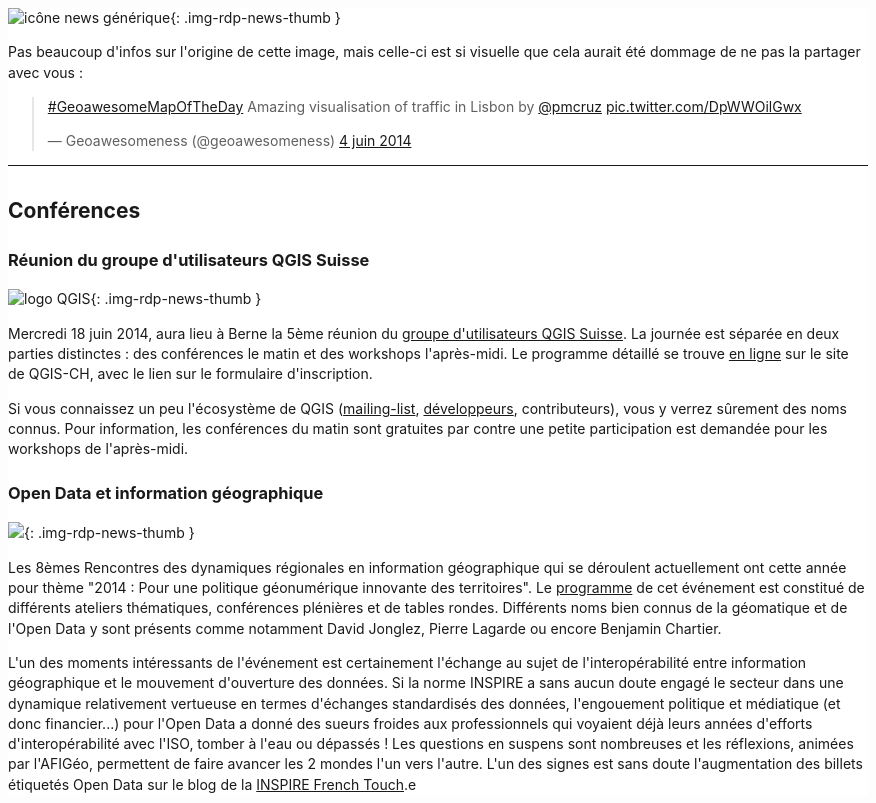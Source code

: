 ![icône news générique](https://cdn.geotribu.fr/img/internal/icons-rdp-news/news.png "News Geotribu"){: .img-rdp-news-thumb }

Pas beaucoup d'infos sur l'origine de cette image, mais celle-ci est si visuelle que cela aurait été dommage de ne pas la partager avec vous :

<blockquote class="twitter-tweet" data-lang="fr" data-dnt="true"><p lang="en" dir="ltr"><a href="https://twitter.com/hashtag/GeoawesomeMapOfTheDay?src=hash&amp;ref_src=twsrc%5Etfw">#GeoawesomeMapOfTheDay</a> Amazing visualisation of traffic in Lisbon by <a href="https://twitter.com/pmcruz?ref_src=twsrc%5Etfw">@pmcruz</a> <a href="http://t.co/DpWWOilGwx">pic.twitter.com/DpWWOilGwx</a></p>&mdash; Geoawesomeness (@geoawesomeness) <a href="https://twitter.com/geoawesomeness/status/474223397124456448?ref_src=twsrc%5Etfw">4 juin 2014</a></blockquote>

----

## Conférences

### Réunion du groupe d'utilisateurs QGIS Suisse

![logo QGIS](https://cdn.geotribu.fr/img/logos-icones/logiciels_librairies/qgis.png "logo QGIS"){: .img-rdp-news-thumb }

Mercredi 18 juin 2014, aura lieu à Berne la 5ème réunion du [groupe d'utilisateurs QGIS Suisse](http://qgis.ch/fr). La journée est séparée en deux parties distinctes : des conférences le matin et des workshops l'après-midi. Le programme détaillé se trouve [en ligne](http://qgis.ch/fr/association/reunions-des-utilisateurs/berne-2014) sur le site de QGIS-CH, avec le lien sur le formulaire d'inscription.

Si vous connaissez un peu l'écosystème de QGIS ([mailing-list](http://lists.osgeo.org/mailman/listinfo/qgis-developer), [développeurs](https://github.com/qgis/QGIS/blob/master/doc/AUTHORS), contributeurs), vous y verrez sûrement des noms connus. Pour information, les conférences du matin sont gratuites par contre une petite participation est demandée pour les workshops de l'après-midi.

### Open Data et information géographique

![](https://cdn.geotribu.fr/img/logos-icones/divers/opendata.jpg){: .img-rdp-news-thumb }

Les 8èmes Rencontres des dynamiques régionales en information géographique qui se déroulent actuellement ont cette année pour thème "2014 : Pour une politique géonumérique innovante des territoires". Le [programme](http://dynamiques-regionales.corse.fr/DynRegProgramme.pdf) de cet événement est constitué de différents ateliers thématiques, conférences plénières et de tables rondes. Différents noms bien connus de la géomatique et de l'Open Data y sont présents comme notamment David Jonglez, Pierre Lagarde ou encore Benjamin Chartier.

L'un des moments intéressants de l'événement est certainement l'échange au sujet de l'interopérabilité entre information géographique et le mouvement d'ouverture des données. Si la norme INSPIRE a sans aucun doute engagé le secteur dans une dynamique relativement vertueuse en termes d'échanges standardisés des données, l'engouement politique et médiatique (et donc financier...) pour l'Open Data a donné des sueurs froides aux professionnels qui voyaient déjà leurs années d'efforts d'interopérabilité avec l'ISO, tomber à l'eau ou dépassés ! Les questions en suspens sont nombreuses et les réflexions, animées par l'AFIGéo, permettent de faire avancer les 2 mondes l'un vers l'autre. L'un des signes est sans doute l'augmentation des billets étiquetés Open Data sur le blog de la [INSPIRE French Touch](http://georezo.net/blog/inspire/tag/open-data/).e
